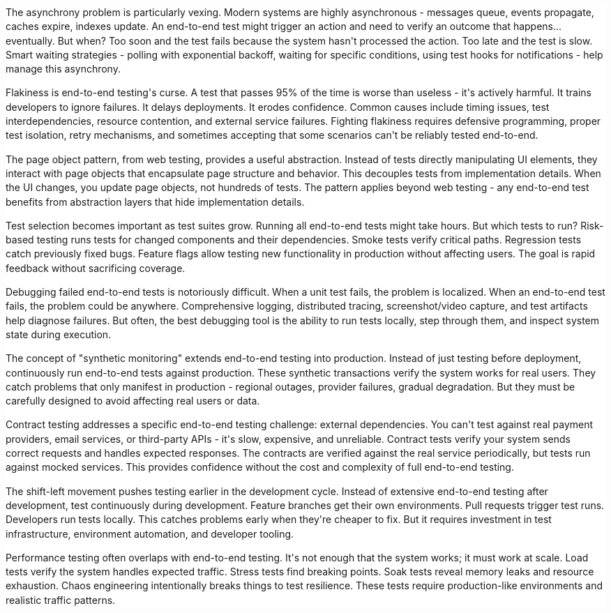 The asynchrony problem is particularly vexing. Modern systems are highly asynchronous - messages queue, events propagate, caches expire, indexes update. An end-to-end test might trigger an action and need to verify an outcome that happens... eventually. But when? Too soon and the test fails because the system hasn't processed the action. Too late and the test is slow. Smart waiting strategies - polling with exponential backoff, waiting for specific conditions, using test hooks for notifications - help manage this asynchrony.

Flakiness is end-to-end testing's curse. A test that passes 95% of the time is worse than useless - it's actively harmful. It trains developers to ignore failures. It delays deployments. It erodes confidence. Common causes include timing issues, test interdependencies, resource contention, and external service failures. Fighting flakiness requires defensive programming, proper test isolation, retry mechanisms, and sometimes accepting that some scenarios can't be reliably tested end-to-end.

The page object pattern, from web testing, provides a useful abstraction. Instead of tests directly manipulating UI elements, they interact with page objects that encapsulate page structure and behavior. This decouples tests from implementation details. When the UI changes, you update page objects, not hundreds of tests. The pattern applies beyond web testing - any end-to-end test benefits from abstraction layers that hide implementation details.

Test selection becomes important as test suites grow. Running all end-to-end tests might take hours. But which tests to run? Risk-based testing runs tests for changed components and their dependencies. Smoke tests verify critical paths. Regression tests catch previously fixed bugs. Feature flags allow testing new functionality in production without affecting users. The goal is rapid feedback without sacrificing coverage.

Debugging failed end-to-end tests is notoriously difficult. When a unit test fails, the problem is localized. When an end-to-end test fails, the problem could be anywhere. Comprehensive logging, distributed tracing, screenshot/video capture, and test artifacts help diagnose failures. But often, the best debugging tool is the ability to run tests locally, step through them, and inspect system state during execution.

The concept of "synthetic monitoring" extends end-to-end testing into production. Instead of just testing before deployment, continuously run end-to-end tests against production. These synthetic transactions verify the system works for real users. They catch problems that only manifest in production - regional outages, provider failures, gradual degradation. But they must be carefully designed to avoid affecting real users or data.

Contract testing addresses a specific end-to-end testing challenge: external dependencies. You can't test against real payment providers, email services, or third-party APIs - it's slow, expensive, and unreliable. Contract tests verify your system sends correct requests and handles expected responses. The contracts are verified against the real service periodically, but tests run against mocked services. This provides confidence without the cost and complexity of full end-to-end testing.

The shift-left movement pushes testing earlier in the development cycle. Instead of extensive end-to-end testing after development, test continuously during development. Feature branches get their own environments. Pull requests trigger test runs. Developers run tests locally. This catches problems early when they're cheaper to fix. But it requires investment in test infrastructure, environment automation, and developer tooling.

Performance testing often overlaps with end-to-end testing. It's not enough that the system works; it must work at scale. Load tests verify the system handles expected traffic. Stress tests find breaking points. Soak tests reveal memory leaks and resource exhaustion. Chaos engineering intentionally breaks things to test resilience. These tests require production-like environments and realistic traffic patterns.
